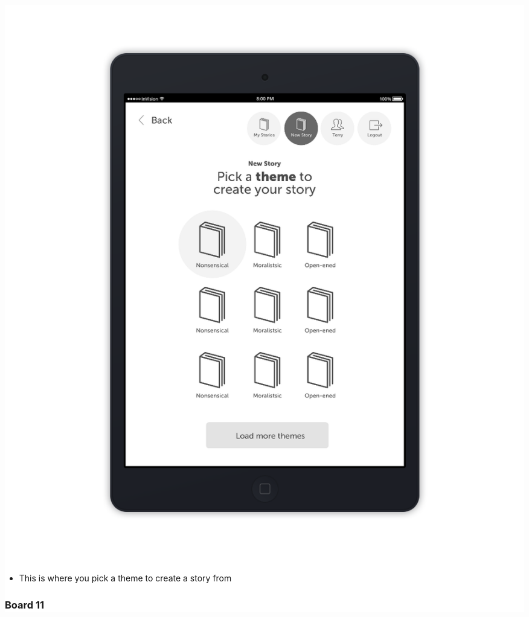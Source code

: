 ![Storyboard 10](./images/storyboard/10.png)
* This is where you pick a theme to create a story from

### Board 11